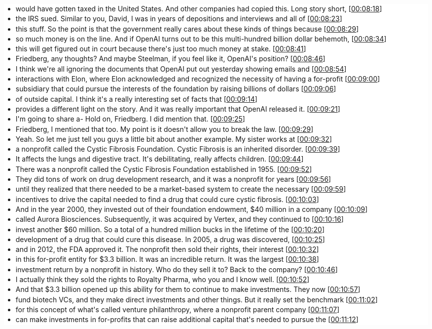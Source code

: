 *  would have gotten taxed in the United States. And other companies had copied this. Long story short, [[00:08:18](https://www.youtube.com/watch?v=snbTCWL6rxo&t=498.68s)]
*  the IRS sued. Similar to you, David, I was in years of depositions and interviews and all of [[00:08:23](https://www.youtube.com/watch?v=snbTCWL6rxo&t=503.24s)]
*  this stuff. So the point is that the government really cares about these kinds of things because [[00:08:29](https://www.youtube.com/watch?v=snbTCWL6rxo&t=509.32s)]
*  so much money is on the line. And if OpenAI turns out to be this multi-hundred billion dollar behemoth, [[00:08:34](https://www.youtube.com/watch?v=snbTCWL6rxo&t=514.6s)]
*  this will get figured out in court because there's just too much money at stake. [[00:08:41](https://www.youtube.com/watch?v=snbTCWL6rxo&t=521.8s)]
*  Friedberg, any thoughts? And maybe Steelman, if you feel like it, OpenAI's position? [[00:08:46](https://www.youtube.com/watch?v=snbTCWL6rxo&t=526.28s)]
*  I think we're all ignoring the documents that OpenAI put out yesterday showing emails and [[00:08:54](https://www.youtube.com/watch?v=snbTCWL6rxo&t=534.04s)]
*  interactions with Elon, where Elon acknowledged and recognized the necessity of having a for-profit [[00:09:00](https://www.youtube.com/watch?v=snbTCWL6rxo&t=540.04s)]
*  subsidiary that could pursue the interests of the foundation by raising billions of dollars [[00:09:06](https://www.youtube.com/watch?v=snbTCWL6rxo&t=546.8399999999999s)]
*  of outside capital. I think it's a really interesting set of facts that [[00:09:14](https://www.youtube.com/watch?v=snbTCWL6rxo&t=554.6s)]
*  provides a different light on the story. And it was really important that OpenAI released it. [[00:09:21](https://www.youtube.com/watch?v=snbTCWL6rxo&t=561.64s)]
*  I'm going to share a- Hold on, Friedberg. I did mention that. [[00:09:25](https://www.youtube.com/watch?v=snbTCWL6rxo&t=565.8000000000001s)]
*  Friedberg, I mentioned that too. My point is it doesn't allow you to break the law. [[00:09:29](https://www.youtube.com/watch?v=snbTCWL6rxo&t=569.16s)]
*  Yeah. So let me just tell you guys a little bit about another example. My sister works at [[00:09:32](https://www.youtube.com/watch?v=snbTCWL6rxo&t=572.6800000000001s)]
*  a nonprofit called the Cystic Fibrosis Foundation. Cystic Fibrosis is an inherited disorder. [[00:09:39](https://www.youtube.com/watch?v=snbTCWL6rxo&t=579.1600000000001s)]
*  It affects the lungs and digestive tract. It's debilitating, really affects children. [[00:09:44](https://www.youtube.com/watch?v=snbTCWL6rxo&t=584.84s)]
*  There was a nonprofit called the Cystic Fibrosis Foundation established in 1955. [[00:09:52](https://www.youtube.com/watch?v=snbTCWL6rxo&t=592.2s)]
*  They did tons of work on drug development research, and it was a nonprofit for years [[00:09:56](https://www.youtube.com/watch?v=snbTCWL6rxo&t=596.28s)]
*  until they realized that there needed to be a market-based system to create the necessary [[00:09:59](https://www.youtube.com/watch?v=snbTCWL6rxo&t=599.88s)]
*  incentives to drive the capital needed to find a drug that could cure cystic fibrosis. [[00:10:03](https://www.youtube.com/watch?v=snbTCWL6rxo&t=603.72s)]
*  And in the year 2000, they invested out of their foundation endowment, $40 million in a company [[00:10:09](https://www.youtube.com/watch?v=snbTCWL6rxo&t=609.32s)]
*  called Aurora Biosciences. Subsequently, it was acquired by Vertex, and they continued to [[00:10:16](https://www.youtube.com/watch?v=snbTCWL6rxo&t=616.2800000000001s)]
*  invest another $60 million. So a total of a hundred million bucks in the lifetime of the [[00:10:20](https://www.youtube.com/watch?v=snbTCWL6rxo&t=620.9200000000001s)]
*  development of a drug that could cure this disease. In 2005, a drug was discovered, [[00:10:25](https://www.youtube.com/watch?v=snbTCWL6rxo&t=625.32s)]
*  and in 2012, the FDA approved it. The nonprofit then sold their rights, their interest [[00:10:32](https://www.youtube.com/watch?v=snbTCWL6rxo&t=632.2s)]
*  in this for-profit entity for $3.3 billion. It was an incredible return. It was the largest [[00:10:38](https://www.youtube.com/watch?v=snbTCWL6rxo&t=638.28s)]
*  investment return by a nonprofit in history. Who do they sell it to? Back to the company? [[00:10:46](https://www.youtube.com/watch?v=snbTCWL6rxo&t=646.28s)]
*  I actually think they sold the rights to Royalty Pharma, who you and I know well. [[00:10:52](https://www.youtube.com/watch?v=snbTCWL6rxo&t=652.6s)]
*  And that $3.3 billion opened up this ability for them to continue to make investments. They now [[00:10:57](https://www.youtube.com/watch?v=snbTCWL6rxo&t=657.3199999999999s)]
*  fund biotech VCs, and they make direct investments and other things. But it really set the benchmark [[00:11:02](https://www.youtube.com/watch?v=snbTCWL6rxo&t=662.92s)]
*  for this concept of what's called venture philanthropy, where a nonprofit parent company [[00:11:07](https://www.youtube.com/watch?v=snbTCWL6rxo&t=667.88s)]
*  can make investments in for-profits that can raise additional capital that's needed to pursue the [[00:11:12](https://www.youtube.com/watch?v=snbTCWL6rxo&t=672.36s)]